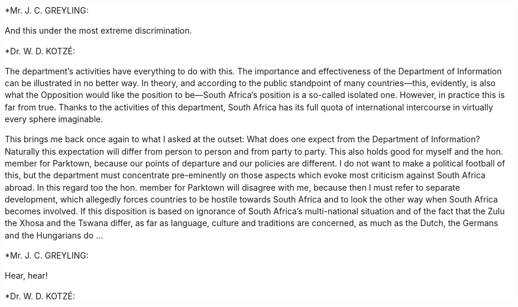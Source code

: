 </speech>

<speech by="#greyling">

<from>*Mr. <person refersTo="hansard_za">J. C. GREYLING</person>:</from>

<p>And this under the most extreme discrimination.</p>

</speech>

<speech by="#kotz&#x00E9;">

<from>*Dr. <person refersTo="hansard_za">W. D. KOTZ&#x00C9;</person>:</from>

<p>The department&#x2019;s activities have everything to do with this. The importance and effectiveness of the Department of Information can be illustrated in no better way. In theory, and according to the public standpoint of many countries&#x2014;this, evidently, is also what the Opposition would like the position to be&#x2014;South Africa&#x2019;s position is a so-called isolated one. However, in practice this is far from true. Thanks to the activities of this department, South Africa has its full quota of international intercourse in virtually every sphere imaginable.</p>

<p>This brings me back once again to what I asked at the outset: What does one expect from the Department of Information? Naturally this expectation will differ from person to person and from party to party. This also holds good for myself and the hon. member for Parktown, because our points of departure and our policies are different. I do not want to make a political football of this, but the department must concentrate pre-eminently on those aspects which evoke most criticism against South Africa abroad. In this regard too the hon. member for Parktown will disagree with me, because then I must refer to separate development, which allegedly forces countries to be hostile towards South Africa and to look the other way when South Africa becomes involved. If this disposition is based on ignorance of South Africa&#x2019;s multi-national <span class="col_5935-5936" refersTo="page_0298"/>situation and of the fact that the Zulu the Xhosa and the Tswana differ, as far as language, culture and traditions are concerned, as much as the Dutch, the Germans and the Hungarians do &#x2026;</p>

</speech>

<speech by="#greyling">

<from>*Mr. <person refersTo="hansard_za">J. C. GREYLING</person>:</from>

<p>Hear, hear!</p>

</speech>

<speech by="#kotz&#x00E9;">

<from>*Dr. <person refersTo="hansard_za">W. D. KOTZ&#x00C9;</person>:</from>
